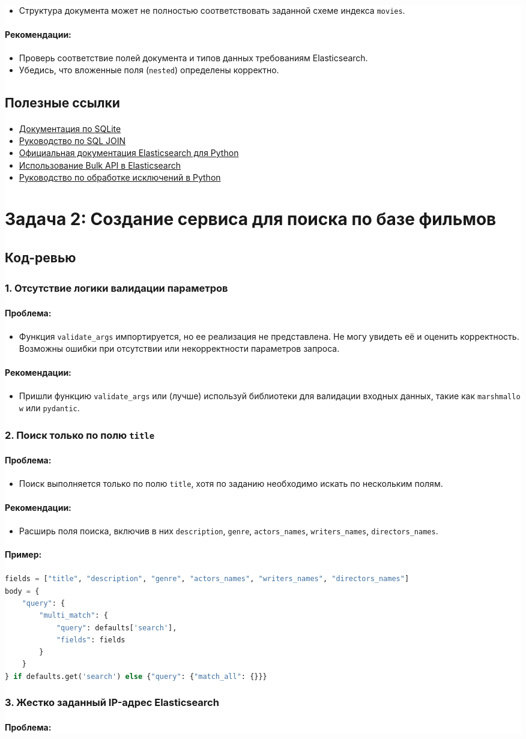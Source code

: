 * Структура документа может не полностью соответствовать заданной схеме индекса `movies`.
#### Рекомендации:

* Проверь соответствие полей документа и типов данных требованиям Elasticsearch.
* Убедись, что вложенные поля (`nested`) определены корректно.
## Полезные ссылки
* [Документация по SQLite](https://www.sqlite.org/docs.html)
* [Руководство по SQL JOIN](https://www.sqlsplus.com/sql-joins/)
* [Официальная документация Elasticsearch для Python](https://www.elastic.co/guide/en/elasticsearch/client/python-api/current/index.html)
* [Использование Bulk API в Elasticsearch](https://www.elastic.co/guide/en/elasticsearch/reference/current/docs-bulk.html)
* [Руководство по обработке исключений в Python](https://docs.python.org/3/tutorial/errors.html#handling-exceptions)
# Задача 2: Создание сервиса для поиска по базе фильмов
## Код-ревью
### 1. Отсутствие логики валидации параметров
#### Проблема:

* Функция `validate_args` импортируется, но ее реализация не представлена. Не могу увидеть её и оценить корректность.
Возможны ошибки при отсутствии или некорректности параметров запроса.
#### Рекомендации:

* Пришли функцию `validate_args` или (лучше) используй библиотеки для валидации входных данных, такие как `marshmallow` или `pydantic`.
### 2. Поиск только по полю `title`
#### Проблема:

* Поиск выполняется только по полю `title`, хотя по заданию необходимо искать по нескольким полям.
#### Рекомендации:

* Расширь поля поиска, включив в них `description`, `genre`, `actors_names`, `writers_names`, `directors_names`.
#### Пример:

```python
fields = ["title", "description", "genre", "actors_names", "writers_names", "directors_names"]
body = {
    "query": {
        "multi_match": {
            "query": defaults['search'],
            "fields": fields
        }
    }
} if defaults.get('search') else {"query": {"match_all": {}}}
```
### 3. Жестко заданный IP-адрес Elasticsearch
#### Проблема:

